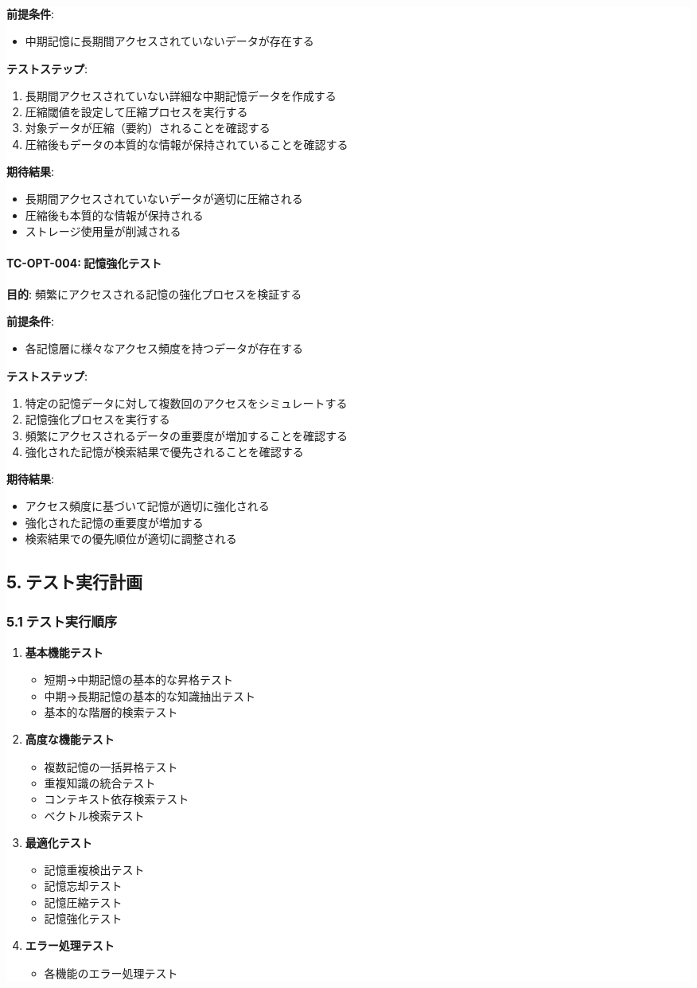 **前提条件**:
- 中期記憶に長期間アクセスされていないデータが存在する

**テストステップ**:
1. 長期間アクセスされていない詳細な中期記憶データを作成する
2. 圧縮閾値を設定して圧縮プロセスを実行する
3. 対象データが圧縮（要約）されることを確認する
4. 圧縮後もデータの本質的な情報が保持されていることを確認する

**期待結果**:
- 長期間アクセスされていないデータが適切に圧縮される
- 圧縮後も本質的な情報が保持される
- ストレージ使用量が削減される

#### TC-OPT-004: 記憶強化テスト

**目的**: 頻繁にアクセスされる記憶の強化プロセスを検証する

**前提条件**:
- 各記憶層に様々なアクセス頻度を持つデータが存在する

**テストステップ**:
1. 特定の記憶データに対して複数回のアクセスをシミュレートする
2. 記憶強化プロセスを実行する
3. 頻繁にアクセスされるデータの重要度が増加することを確認する
4. 強化された記憶が検索結果で優先されることを確認する

**期待結果**:
- アクセス頻度に基づいて記憶が適切に強化される
- 強化された記憶の重要度が増加する
- 検索結果での優先順位が適切に調整される

## 5. テスト実行計画

### 5.1 テスト実行順序

1. **基本機能テスト**
   - 短期→中期記憶の基本的な昇格テスト
   - 中期→長期記憶の基本的な知識抽出テスト
   - 基本的な階層的検索テスト

2. **高度な機能テスト**
   - 複数記憶の一括昇格テスト
   - 重複知識の統合テスト
   - コンテキスト依存検索テスト
   - ベクトル検索テスト

3. **最適化テスト**
   - 記憶重複検出テスト
   - 記憶忘却テスト
   - 記憶圧縮テスト
   - 記憶強化テスト

4. **エラー処理テスト**
   - 各機能のエラー処理テスト
